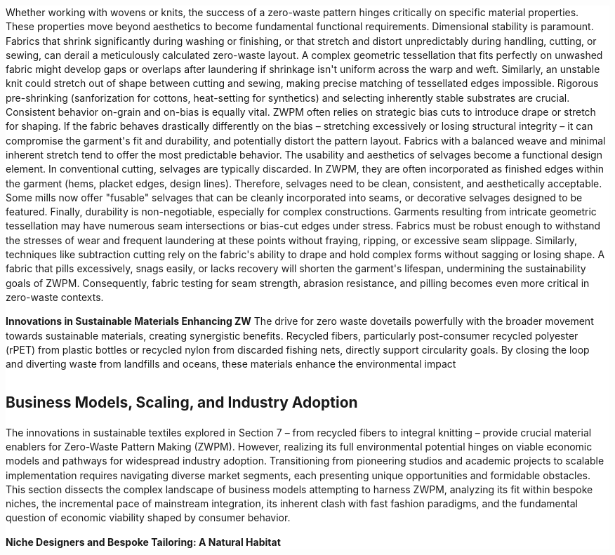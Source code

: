 Whether working with wovens or knits, the success of a zero-waste pattern hinges critically on specific material properties. These properties move beyond aesthetics to become fundamental functional requirements. Dimensional stability is paramount. Fabrics that shrink significantly during washing or finishing, or that stretch and distort unpredictably during handling, cutting, or sewing, can derail a meticulously calculated zero-waste layout. A complex geometric tessellation that fits perfectly on unwashed fabric might develop gaps or overlaps after laundering if shrinkage isn't uniform across the warp and weft. Similarly, an unstable knit could stretch out of shape between cutting and sewing, making precise matching of tessellated edges impossible. Rigorous pre-shrinking (sanforization for cottons, heat-setting for synthetics) and selecting inherently stable substrates are crucial. Consistent behavior on-grain and on-bias is equally vital. ZWPM often relies on strategic bias cuts to introduce drape or stretch for shaping. If the fabric behaves drastically differently on the bias – stretching excessively or losing structural integrity – it can compromise the garment's fit and durability, and potentially distort the pattern layout. Fabrics with a balanced weave and minimal inherent stretch tend to offer the most predictable behavior. The usability and aesthetics of selvages become a functional design element. In conventional cutting, selvages are typically discarded. In ZWPM, they are often incorporated as finished edges within the garment (hems, placket edges, design lines). Therefore, selvages need to be clean, consistent, and aesthetically acceptable. Some mills now offer "fusable" selvages that can be cleanly incorporated into seams, or decorative selvages designed to be featured. Finally, durability is non-negotiable, especially for complex constructions. Garments resulting from intricate geometric tessellation may have numerous seam intersections or bias-cut edges under stress. Fabrics must be robust enough to withstand the stresses of wear and frequent laundering at these points without fraying, ripping, or excessive seam slippage. Similarly, techniques like subtraction cutting rely on the fabric's ability to drape and hold complex forms without sagging or losing shape. A fabric that pills excessively, snags easily, or lacks recovery will shorten the garment's lifespan, undermining the sustainability goals of ZWPM. Consequently, fabric testing for seam strength, abrasion resistance, and pilling becomes even more critical in zero-waste contexts.

**Innovations in Sustainable Materials Enhancing ZW**
The drive for zero waste dovetails powerfully with the broader movement towards sustainable materials, creating synergistic benefits. Recycled fibers, particularly post-consumer recycled polyester (rPET) from plastic bottles or recycled nylon from discarded fishing nets, directly support circularity goals. By closing the loop and diverting waste from landfills and oceans, these materials enhance the environmental impact

## Business Models, Scaling, and Industry Adoption

The innovations in sustainable textiles explored in Section 7 – from recycled fibers to integral knitting – provide crucial material enablers for Zero-Waste Pattern Making (ZWPM). However, realizing its full environmental potential hinges on viable economic models and pathways for widespread industry adoption. Transitioning from pioneering studios and academic projects to scalable implementation requires navigating diverse market segments, each presenting unique opportunities and formidable obstacles. This section dissects the complex landscape of business models attempting to harness ZWPM, analyzing its fit within bespoke niches, the incremental pace of mainstream integration, its inherent clash with fast fashion paradigms, and the fundamental question of economic viability shaped by consumer behavior.

**Niche Designers and Bespoke Tailoring: A Natural Habitat**